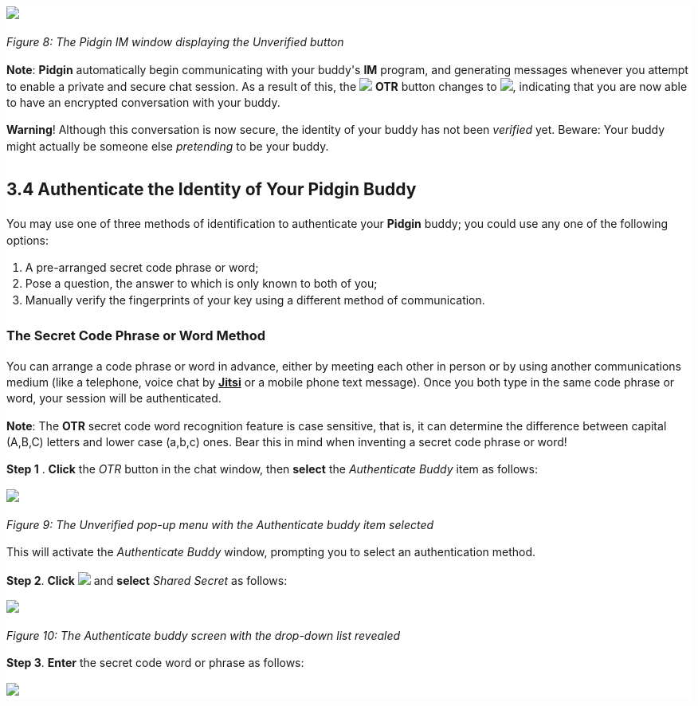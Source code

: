 ![](/sites/siabnext.ttc.io/files/media/pidgin-win-50.png)

*Figure 8: The Pidgin IM window displaying the Unverified button*

**Note**: **Pidgin** automatically begin communicating with your buddy's **IM** program, and generating messages whenever you attempt to enable a private and secure chat session. As a result of this, the ![](/sites/siabnext.ttc.io/files/media/pidgin-win-48.png) **OTR** button changes to ![](/sites/siabnext.ttc.io/files/media/pidgin-win-51a.png), indicating that you are now able to have an encrypted conversation with your buddy. 

**Warning**! Although this conversation is now secure, the identity of your buddy has not been *verified* yet. Beware: Your buddy might actually be someone else *pretending* to be your buddy. 

<a name="3.4"></a>

## 3.4 Authenticate the Identity of Your Pidgin Buddy

You may use one of three methods of identification to authenticate your **Pidgin** buddy; you could use any one of the following options:

1) A pre-arranged secret code phrase or word; 
2) Pose a question, the answer to which is only known to both of you; 
3) Manually verify the fingerprints of your key using a different method of communication.

### The Secret Code Phrase or Word Method ###

You can arrange a code phrase or word in advance, either by meeting each other in person or by using another communications medium (like a telephone, voice chat by [**Jitsi**](../jitsi/windows) or a mobile phone text message). Once you both type in the same code phrase or word, your session will be authenticated. 

**Note**: The **OTR** secret code word recognition feature is case sensitive, that is, it can determine the difference between capital (A,B,C) letters and lower case (a,b,c) ones. Bear this in mind when inventing a secret code phrase or word!

**Step 1** . **Click** the *OTR* button in the chat window, then **select** the *Authenticate Buddy* item as follows: 

![](/sites/siabnext.ttc.io/files/media/pidgin-win-52.png)

*Figure 9: The Unverified pop-up menu with the Authenticate buddy item selected*

This will activate the *Authenticate Buddy* window, prompting you to select an authentication method. 

**Step 2**. **Click** ![](/sites/siabnext.ttc.io/files/media/pidgin-win-53.png) and **select** *Shared Secret* as follows: 

![](/sites/siabnext.ttc.io/files/media/pidgin-win-54.png)

*Figure 10: The Authenticate buddy screen with the drop-down list revealed* 

**Step 3**. **Enter** the secret code word or phrase as follows:

![](/sites/siabnext.ttc.io/files/media/pidgin-win-55.png)
